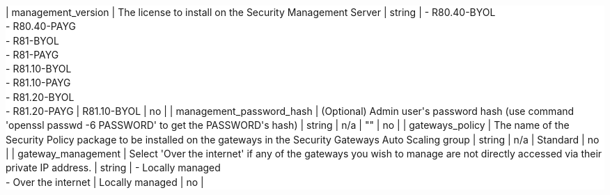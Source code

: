 | management_version               | The license to install on the Security Management Server                                                                                                                                           | string | - R80.40-BYOL <br/> - R80.40-PAYG <br/> - R81-BYOL <br/> - R81-PAYG <br/> - R81.10-BYOL <br/> - R81.10-PAYG <br/> - R81.20-BYOL <br/> - R81.20-PAYG                                                                                                                                                                                                                                                                                                                                                                                                                                                                                                                                                                                                                                                                                                                                                                                                                                                                                                                                                                                                                                                                                            | R81.10-BYOL           | no       |
| management_password_hash         | (Optional) Admin user's password hash (use command 'openssl passwd -6 PASSWORD' to get the PASSWORD's hash)                                                                                        | string | n/a                                                                                                                                                                                                                                                                                                                                                                                                                                                                                                                                                                                                                                                                                                                                                                                                                                                                                                                                                                                                                                                                                                                                                                                                                                            | ""                    | no       |
| gateways_policy                  | The name of the Security Policy package to be installed on the gateways in the Security Gateways Auto Scaling group                                                                                | string | n/a                                                                                                                                                                                                                                                                                                                                                                                                                                                                                                                                                                                                                                                                                                                                                                                                                                                                                                                                                                                                                                                                                                                                                                                                                                            | Standard              | no       |
| gateway_management               | Select 'Over the internet' if any of the gateways you wish to manage are not directly accessed via their private IP address.                                                                       | string | - Locally managed <br/> - Over the internet                                                                                                                                                                                                                                                                                                                                                                                                                                                                                                                                                                                                                                                                                                                                                                                                                                                                                                                                                                                                                                                                                                                                                                                                    | Locally managed       | no       |